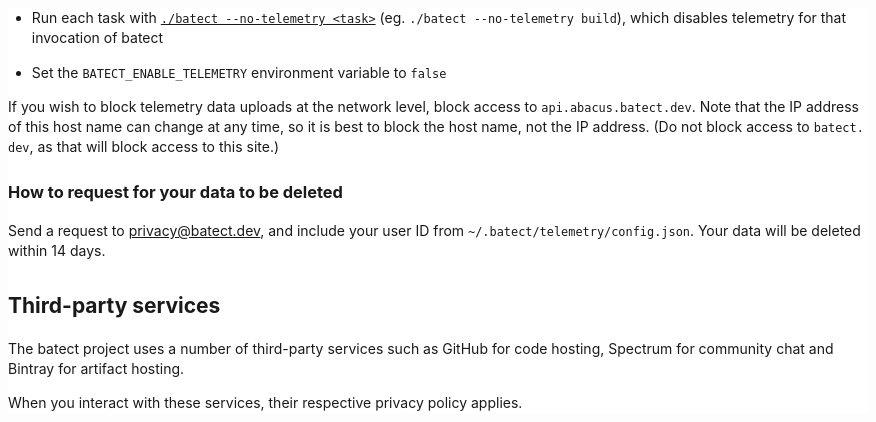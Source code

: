 * Run each task with [`./batect --no-telemetry <task>`](CLIReference.md#disable-telemetry-for-this-invocation-no-telemetry) (eg. `./batect --no-telemetry build`),
  which disables telemetry for that invocation of batect

* Set the `BATECT_ENABLE_TELEMETRY` environment variable to `false`

If you wish to block telemetry data uploads at the network level, block access to `api.abacus.batect.dev`. Note that the IP address of this host name
can change at any time, so it is best to block the host name, not the IP address. (Do not block access to `batect.dev`, as that will block access to this site.)

### How to request for your data to be deleted

Send a request to [privacy@batect.dev](mailto:privacy@batect.dev), and include your user ID from `~/.batect/telemetry/config.json`. Your data will be deleted
within 14 days.

## Third-party services

The batect project uses a number of third-party services such as GitHub for code hosting, Spectrum for community chat and Bintray for artifact hosting.

When you interact with these services, their respective privacy policy applies.
